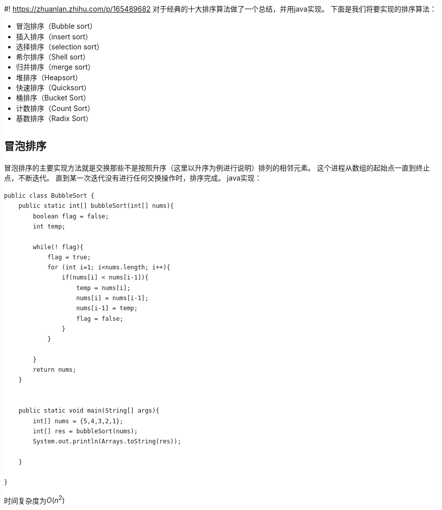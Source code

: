 #! https://zhuanlan.zhihu.com/p/165489682
对于经典的十大排序算法做了一个总结，并用java实现。
下面是我们将要实现的排序算法：
- 冒泡排序（Bubble sort）
- 插入排序（insert sort）
- 选择排序（selection sort）
- 希尔排序（Shell sort）
- 归并排序（merge sort）
- 堆排序（Heapsort）
- 快速排序（Quicksort）
- 桶排序（Bucket Sort）
- 计数排序（Count Sort）
- 基数排序（Radix Sort）


## 冒泡排序
冒泡排序的主要实现方法就是交换那些不是按照升序（这里以升序为例进行说明）排列的相邻元素。
这个进程从数组的起始点一直到终止点，不断迭代。
直到某一次迭代没有进行任何交换操作时，排序完成。
java实现：

```
public class BubbleSort {
    public static int[] bubbleSort(int[] nums){
        boolean flag = false;
        int temp;

        while(! flag){
            flag = true;
            for (int i=1; i<nums.length; i++){
                if(nums[i] < nums[i-1]){
                    temp = nums[i];
                    nums[i] = nums[i-1];
                    nums[i-1] = temp;
                    flag = false;
                }
            }

        }
        return nums;
    }


    public static void main(String[] args){
        int[] nums = {5,4,3,2,1};
        int[] res = bubbleSort(nums);
        System.out.println(Arrays.toString(res));

    }

}
```
时间复杂度为$O(n^2)$
